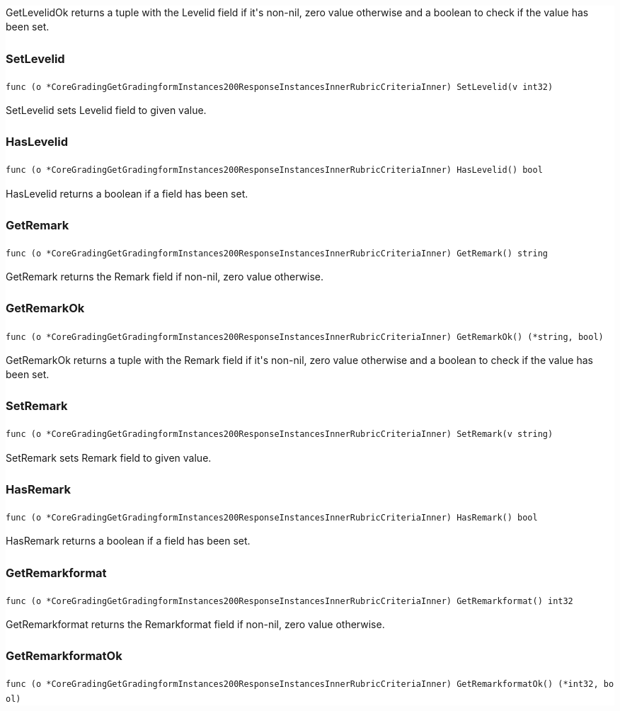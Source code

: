 GetLevelidOk returns a tuple with the Levelid field if it's non-nil, zero value otherwise
and a boolean to check if the value has been set.

### SetLevelid

`func (o *CoreGradingGetGradingformInstances200ResponseInstancesInnerRubricCriteriaInner) SetLevelid(v int32)`

SetLevelid sets Levelid field to given value.

### HasLevelid

`func (o *CoreGradingGetGradingformInstances200ResponseInstancesInnerRubricCriteriaInner) HasLevelid() bool`

HasLevelid returns a boolean if a field has been set.

### GetRemark

`func (o *CoreGradingGetGradingformInstances200ResponseInstancesInnerRubricCriteriaInner) GetRemark() string`

GetRemark returns the Remark field if non-nil, zero value otherwise.

### GetRemarkOk

`func (o *CoreGradingGetGradingformInstances200ResponseInstancesInnerRubricCriteriaInner) GetRemarkOk() (*string, bool)`

GetRemarkOk returns a tuple with the Remark field if it's non-nil, zero value otherwise
and a boolean to check if the value has been set.

### SetRemark

`func (o *CoreGradingGetGradingformInstances200ResponseInstancesInnerRubricCriteriaInner) SetRemark(v string)`

SetRemark sets Remark field to given value.

### HasRemark

`func (o *CoreGradingGetGradingformInstances200ResponseInstancesInnerRubricCriteriaInner) HasRemark() bool`

HasRemark returns a boolean if a field has been set.

### GetRemarkformat

`func (o *CoreGradingGetGradingformInstances200ResponseInstancesInnerRubricCriteriaInner) GetRemarkformat() int32`

GetRemarkformat returns the Remarkformat field if non-nil, zero value otherwise.

### GetRemarkformatOk

`func (o *CoreGradingGetGradingformInstances200ResponseInstancesInnerRubricCriteriaInner) GetRemarkformatOk() (*int32, bool)`
